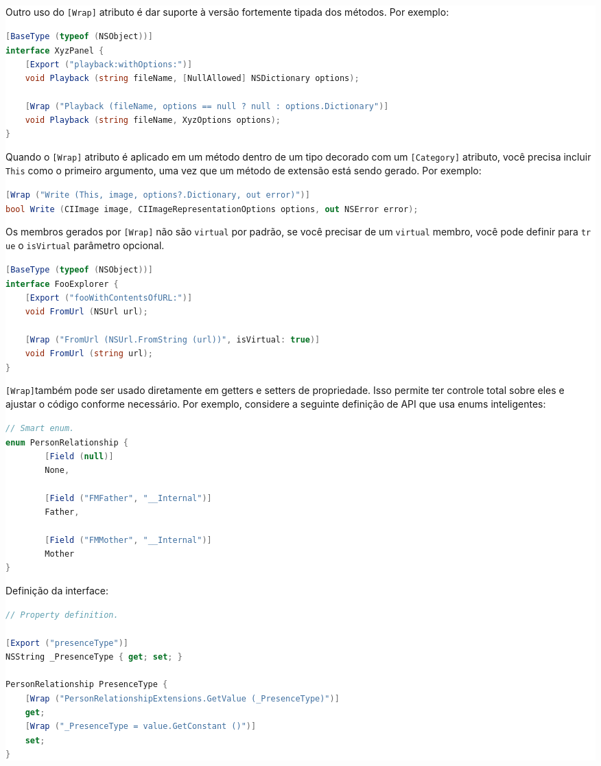 Outro uso do `[Wrap]` atributo é dar suporte à versão fortemente tipada dos métodos.  Por exemplo:

```csharp
[BaseType (typeof (NSObject))]
interface XyzPanel {
    [Export ("playback:withOptions:")]
    void Playback (string fileName, [NullAllowed] NSDictionary options);

    [Wrap ("Playback (fileName, options == null ? null : options.Dictionary")]
    void Playback (string fileName, XyzOptions options);
}
```

Quando o `[Wrap]` atributo é aplicado em um método dentro de um tipo decorado com um `[Category]` atributo, você precisa incluir `This` como o primeiro argumento, uma vez que um método de extensão está sendo gerado. Por exemplo:

```csharp
[Wrap ("Write (This, image, options?.Dictionary, out error)")]
bool Write (CIImage image, CIImageRepresentationOptions options, out NSError error);
```

Os membros gerados por `[Wrap]` não são `virtual` por padrão, se você precisar de um `virtual` membro, você pode definir para `true` o `isVirtual` parâmetro opcional.

```csharp
[BaseType (typeof (NSObject))]
interface FooExplorer {
    [Export ("fooWithContentsOfURL:")]
    void FromUrl (NSUrl url);

    [Wrap ("FromUrl (NSUrl.FromString (url))", isVirtual: true)]
    void FromUrl (string url);
}
```

`[Wrap]`também pode ser usado diretamente em getters e setters de propriedade.
Isso permite ter controle total sobre eles e ajustar o código conforme necessário.
Por exemplo, considere a seguinte definição de API que usa enums inteligentes:

```csharp
// Smart enum.
enum PersonRelationship {
        [Field (null)]
        None,

        [Field ("FMFather", "__Internal")]
        Father,

        [Field ("FMMother", "__Internal")]
        Mother
}
```

Definição da interface:

```csharp
// Property definition.

[Export ("presenceType")]
NSString _PresenceType { get; set; }

PersonRelationship PresenceType {
    [Wrap ("PersonRelationshipExtensions.GetValue (_PresenceType)")]
    get;
    [Wrap ("_PresenceType = value.GetConstant ()")]
    set;
}
```
